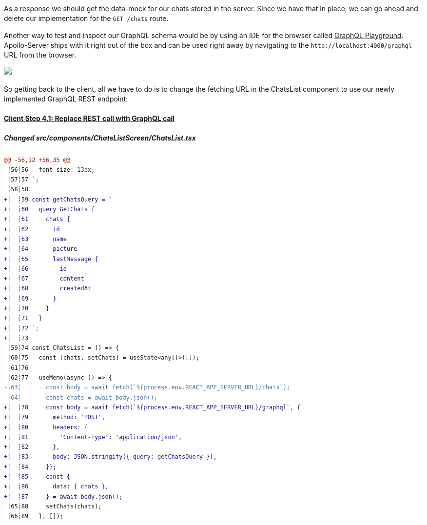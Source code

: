 As a response we should get the data-mock for our chats stored in the server. Since we have that in place, we can go ahead and delete our implementation for the `GET /chats` route.

Another way to test and inspect our GraphQL schema would be by using an IDE for the browser called [GraphQL Playground](https://github.com/prisma/graphql-playground).
Apollo-Server ships with it right out of the box and can be used right away by navigating to the `http://localhost:4000/graphql` URL from the browser.

[![](https://i.imgur.com/AE5W6OW.png)](https://graphqlbin.com/v2/6RQ6TM)

So getting back to the client, all we have to do is to change the fetching URL in the ChatsList component to use our newly implemented GraphQL REST endpoint:

[{]: <helper> (diffStep "4.1" module="client")

#### [__Client__ Step 4.1: Replace REST call with GraphQL call](https://github.com/Urigo/WhatsApp-Clone-Client-React/commit/ba10477e86f085e82108c712df16a47835cabcbd)

##### Changed src&#x2F;components&#x2F;ChatsListScreen&#x2F;ChatsList.tsx
```diff
@@ -56,12 +56,35 @@
 ┊56┊56┊  font-size: 13px;
 ┊57┊57┊`;
 ┊58┊58┊
+┊  ┊59┊const getChatsQuery = `
+┊  ┊60┊  query GetChats {
+┊  ┊61┊    chats {
+┊  ┊62┊      id
+┊  ┊63┊      name
+┊  ┊64┊      picture
+┊  ┊65┊      lastMessage {
+┊  ┊66┊        id
+┊  ┊67┊        content
+┊  ┊68┊        createdAt
+┊  ┊69┊      }
+┊  ┊70┊    }
+┊  ┊71┊  }
+┊  ┊72┊`;
+┊  ┊73┊
 ┊59┊74┊const ChatsList = () => {
 ┊60┊75┊  const [chats, setChats] = useState<any[]>([]);
 ┊61┊76┊
 ┊62┊77┊  useMemo(async () => {
-┊63┊  ┊    const body = await fetch(`${process.env.REACT_APP_SERVER_URL}/chats`);
-┊64┊  ┊    const chats = await body.json();
+┊  ┊78┊    const body = await fetch(`${process.env.REACT_APP_SERVER_URL}/graphql`, {
+┊  ┊79┊      method: 'POST',
+┊  ┊80┊      headers: {
+┊  ┊81┊        'Content-Type': 'application/json',
+┊  ┊82┊      },
+┊  ┊83┊      body: JSON.stringify({ query: getChatsQuery }),
+┊  ┊84┊    });
+┊  ┊85┊    const {
+┊  ┊86┊      data: { chats },
+┊  ┊87┊    } = await body.json();
 ┊65┊88┊    setChats(chats);
 ┊66┊89┊  }, []);
```


[//]: # (head-end)
[{]: <helper> (diffStep "2.2" files="schema/typeDefs.graphql" module="server")
[}]: #
[{]: <helper> (diffStep "2.1" files="index.ts" module="server")
[}]: #
[{]: <helper> (diffStep "2.2" files="schema/typeDefs.graphql" module="server")
[}]: #
[{]: <helper> (diffStep "2.2" files="schema/resolvers.ts" module="server")
[}]: #
[{]: <helper> (diffStep "2.2" files="index.ts" module="server")
[}]: #
[{]: <helper> (diffStep "2.3" files="db.ts" module="server")
[}]: #
[{]: <helper> (diffStep "2.3" files="schema/resolvers.ts" module="server")
[}]: #
[}]: #
[//]: # (foot-start)
[{]: <helper> (navStep)
[}]: #